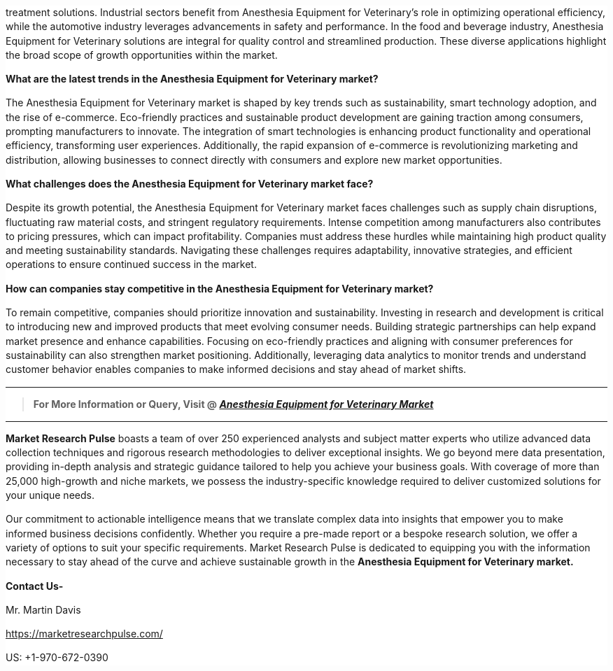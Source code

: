 treatment solutions. Industrial sectors benefit from Anesthesia Equipment for Veterinary&rsquo;s role in optimizing operational efficiency, while the automotive industry leverages advancements in safety and performance. In the food and beverage industry, Anesthesia Equipment for Veterinary solutions are integral for quality control and streamlined production. These diverse applications highlight the broad scope of growth opportunities within the market.</p><p><strong>What are the latest trends in the Anesthesia Equipment for Veterinary market?</strong></p><p>The Anesthesia Equipment for Veterinary market is shaped by key trends such as sustainability, smart technology adoption, and the rise of e-commerce. Eco-friendly practices and sustainable product development are gaining traction among consumers, prompting manufacturers to innovate. The integration of smart technologies is enhancing product functionality and operational efficiency, transforming user experiences. Additionally, the rapid expansion of e-commerce is revolutionizing marketing and distribution, allowing businesses to connect directly with consumers and explore new market opportunities.</p><p><strong>What challenges does the Anesthesia Equipment for Veterinary market face?</strong></p><p>Despite its growth potential, the Anesthesia Equipment for Veterinary market faces challenges such as supply chain disruptions, fluctuating raw material costs, and stringent regulatory requirements. Intense competition among manufacturers also contributes to pricing pressures, which can impact profitability. Companies must address these hurdles while maintaining high product quality and meeting sustainability standards. Navigating these challenges requires adaptability, innovative strategies, and efficient operations to ensure continued success in the market.</p><p><strong>How can companies stay competitive in the Anesthesia Equipment for Veterinary market?</strong></p><p>To remain competitive, companies should prioritize innovation and sustainability. Investing in research and development is critical to introducing new and improved products that meet evolving consumer needs. Building strategic partnerships can help expand market presence and enhance capabilities. Focusing on eco-friendly practices and aligning with consumer preferences for sustainability can also strengthen market positioning. Additionally, leveraging data analytics to monitor trends and understand customer behavior enables companies to make informed decisions and stay ahead of market shifts.</p><hr /><blockquote><p><strong>For More Information or Query, Visit @&nbsp;<em><a href="https://marketresearchpulse.com/report/104889/anesthesia-equipment-for-veterinary-market?utm_source=Linkedin&utm_medium=0111">Anesthesia Equipment for Veterinary Market</a></em></strong></p></blockquote><hr /><p><strong>Market Research Pulse</strong> boasts a team of over 250 experienced analysts and subject matter experts who utilize advanced data collection techniques and rigorous research methodologies to deliver exceptional insights. We go beyond mere data presentation, providing in-depth analysis and strategic guidance tailored to help you achieve your business goals. With coverage of more than 25,000 high-growth and niche markets, we possess the industry-specific knowledge required to deliver customized solutions for your unique needs.</p><p>Our commitment to actionable intelligence means that we translate complex data into insights that empower you to make informed business decisions confidently. Whether you require a pre-made report or a bespoke research solution, we offer a variety of options to suit your specific requirements. Market Research Pulse is dedicated to equipping you with the information necessary to stay ahead of the curve and achieve sustainable growth in the <strong>Anesthesia Equipment for Veterinary market.</strong></p><p><strong>Contact Us-</strong></p><p>Mr. Martin Davis</p><p>https://marketresearchpulse.com/</p><p>US: +1-970-672-0390</p>
